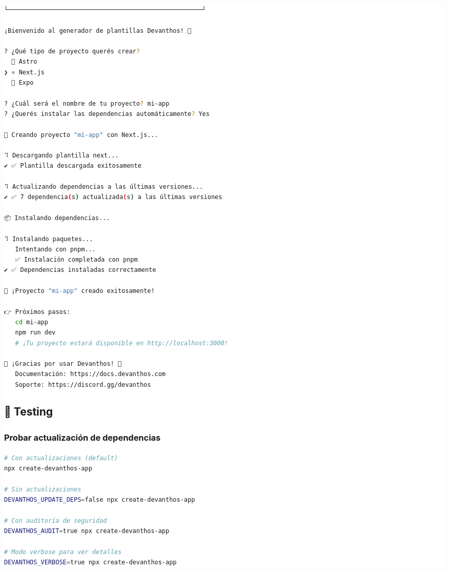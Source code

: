 ```bash
└─────────────────────────────────────────────────────┘

¡Bienvenido al generador de plantillas Devanthos! 👋

? ¿Qué tipo de proyecto querés crear?
  🌌 Astro
❯ ⚛️ Next.js
  📱 Expo

? ¿Cuál será el nombre de tu proyecto? mi-app
? ¿Querés instalar las dependencias automáticamente? Yes

📁 Creando proyecto "mi-app" con Next.js...

⠹ Descargando plantilla next...
✔ ✅ Plantilla descargada exitosamente

⠹ Actualizando dependencias a las últimas versiones...
✔ ✅ 7 dependencia(s) actualizada(s) a las últimas versiones

📦 Instalando dependencias...

⠹ Instalando paquetes...
   Intentando con pnpm...
   ✅ Instalación completada con pnpm
✔ ✅ Dependencias instaladas correctamente

🎉 ¡Proyecto "mi-app" creado exitosamente!

👉 Próximos pasos:
   cd mi-app
   npm run dev
   # ¡Tu proyecto estará disponible en http://localhost:3000!

🚀 ¡Gracias por usar Devanthos! 💜
   Documentación: https://docs.devanthos.com
   Soporte: https://discord.gg/devanthos
```

## 🧪 Testing

### Probar actualización de dependencias

```bash
# Con actualizaciones (default)
npx create-devanthos-app

# Sin actualizaciones
DEVANTHOS_UPDATE_DEPS=false npx create-devanthos-app

# Con auditoría de seguridad
DEVANTHOS_AUDIT=true npx create-devanthos-app

# Modo verbose para ver detalles
DEVANTHOS_VERBOSE=true npx create-devanthos-app
```
